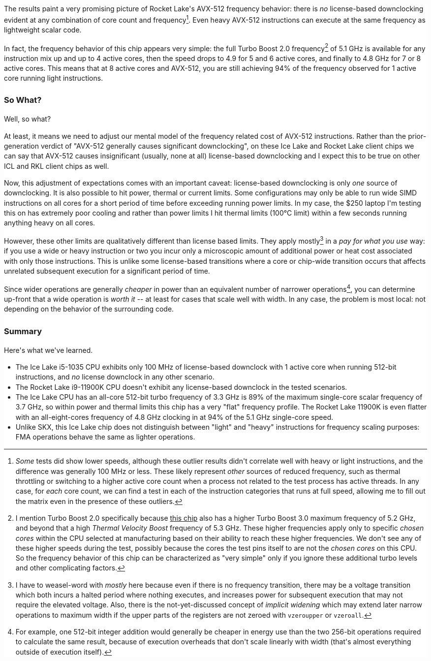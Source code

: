 The results paint a very promising picture of Rocket Lake's AVX-512 frequency behavior: there is _no_ license-based downclocking evident at any combination of core count and frequency[^rklcaveats]. Even heavy AVX-512 instructions can execute at the same frequency as lightweight scalar code.

In fact, the frequency behavior of this chip appears very simple: the full Turbo Boost 2.0 frequency[^tb2] of 5.1 GHz is available for any instruction mix up and up to 4 active cores, then the speed drops to 4.9 for 5 and 6 active cores, and finally to 4.8 GHz for 7 or 8 active cores. This means that at 8 active cores and AVX-512, you are still achieving 94% of the frequency observed for 1 active core running light instructions.

[^rklcaveats]: _Some_ tests did show lower speeds, although these outlier results didn't correlate well with heavy or light instructions, and the difference was generally 100 MHz or less. These likely represent _other_ sources of reduced frequency, such as thermal throttling or switching to a higher active core count when a process not related to the test process has active threads. In any case, for _each_ core count, we can find a test in each of the instruction categories that runs at full speed, allowing me to fill out the matrix even in the presence of these outliers.

[^tb2]: I mention Turbo Boost 2.0 specifically because [this chip](https://ark.intel.com/content/www/us/en/ark/products/212325/intel-core-i9-11900k-processor-16m-cache-up-to-5-30-ghz.html) also has a higher Turbo Boost 3.0 maximum frequency of 5.2 GHz, and beyond that a high _Thermal Velocity Boost_ frequency of 5.3 GHz. These higher frequencies apply only to specific _chosen cores_ within the CPU selected at manufacturing based on their ability to reach these higher frequencies. We don't see any of these higher speeds during the test, possibly because the cores the test pins itself to are not the _chosen cores_ on this CPU. So the frequency behavior of this chip can be characterized as "very simple" only if you ignore these additional turbo levels and other complicating factors.

### So What?

Well, so what?

At least, it means we need to adjust our mental model of the frequency related cost of AVX-512 instructions. Rather than the prior-generation verdict of "AVX-512 generally causes significant downclocking", on these Ice Lake and Rocket Lake client chips we can say that AVX-512 causes insignificant (usually, none at all) license-based downclocking and I expect this to be true on other ICL and RKL client chips as well.

Now, this adjustment of expectations comes with an important caveat: license-based downclocking is only _one_ source of downclocking. It is also possible to hit power, thermal or current limits. Some configurations may only be able to run wide SIMD instructions on all cores for a short period of time before exceeding running power limits. In my case, the $250 laptop I'm testing this on has extremely poor cooling and rather than power limits I hit thermal limits (100°C limit) within a few seconds running anything heavy on all cores.

However, these other limits are qualitatively different than license based limits. They apply mostly[^voltage] in a _pay for what you use_ way: if you use a wide or heavy instruction or two you incur only a microscopic amount of additional power or heat cost associated with only those instructions. This is unlike some license-based transitions where a core or chip-wide transition occurs that affects unrelated subsequent execution for a significant period of time.

Since wider operations are generally _cheaper_ in power than an equivalent number of narrower operations[^widenarrow], you can determine up-front that a wide operation is _worth it_ -- at least for cases that scale well with width. In any case, the problem is most local: not depending on the behavior of the surrounding code.

### Summary

Here's what we've learned.

 - The Ice Lake i5-1035 CPU exhibits only 100 MHz of license-based downclock with 1 active core when running 512-bit instructions, and _no_ license downclock in any other scenario.
 - The Rocket Lake i9-11900K CPU doesn't exhibit any license-based downclock in the tested scenarios.
 - The Ice Lake CPU has an all-core 512-bit turbo frequency of 3.3 GHz is 89% of the maximum single-core scalar frequency of 3.7 GHz, so within power and thermal limits this chip has a very "flat" frequency profile. The Rocket Lake 11900K is even flatter with an all-eight-cores frequency of 4.8 GHz clocking in at 94% of the 5.1 GHz single-core speed.
 - Unlike SKX, this Ice Lake chip does not distinguish between "light" and "heavy" instructions for frequency scaling purposes: FMA operations behave the same as lighter operations.


[^some]: Those of a more critical bent might prefer _long suffering_ or _very long in the tooth_ as adjectives for this process.
[^tiring]: It gets tiring to constantly repeat _license-based downclock_ so I'll often use simply "downclock" instead, but this should still be understood to refer to the license-based variety rather than other types of frequency throttling.
[^visible]: Only two _visible:_ it is possible that the three (or more) categories still exist, but they cause voltage transitions only, not any frequency transitions.
[^onefma]: One might imagine this is a consequence of ICL client having only one FMA unit on all SKUs: very heavy FP 512-bit operations aren't possible. However, this doesn't align with 256-bit heavy still being fast: you can still do 2x256-bit FMAs per cycle and this is the same FP intensity as 1x512-bit FMA per cycle. It's more like, on this chip, FP operation don't need more license based protection from other operations of the same width, and the main cost is 512-bit width.
[^widenarrow]: For example, one 512-bit integer addition would generally be cheaper in energy use than the two 256-bit operations required to calculate the same result, because of execution overheads that don't scale linearly with width (that's almost everything outside of execution itself).
[^voltage]: I have to weasel-word with _mostly_ here because even if there is no frequency transition, there may be a voltage transition which both incurs a halted period where nothing executes, and increases power for subsequent execution that may not require the elevated voltage. Also, there is the not-yet-discussed concept of _implicit widening_ which may extend later narrow operations to maximum width if the upper parts of the registers are not zeroed with `vzeroupper` or `vzeroall`.
[^dmore]: Note that Daniel has [written](https://lemire.me/blog/2018/08/25/avx-512-throttling-heavy-instructions-are-maybe-not-so-dangerous/) [much more](https://lemire.me/blog/2018/08/15/the-dangers-of-avx-512-throttling-a-3-impact/) [than](https://lemire.me/blog/2018/08/24/trying-harder-to-make-avx-512-look-bad-my-quantified-and-reproducible-results/) [just that](https://lemire.me/blog/2018/09/04/per-core-frequency-scaling-and-avx-512-an-experiment/) one.